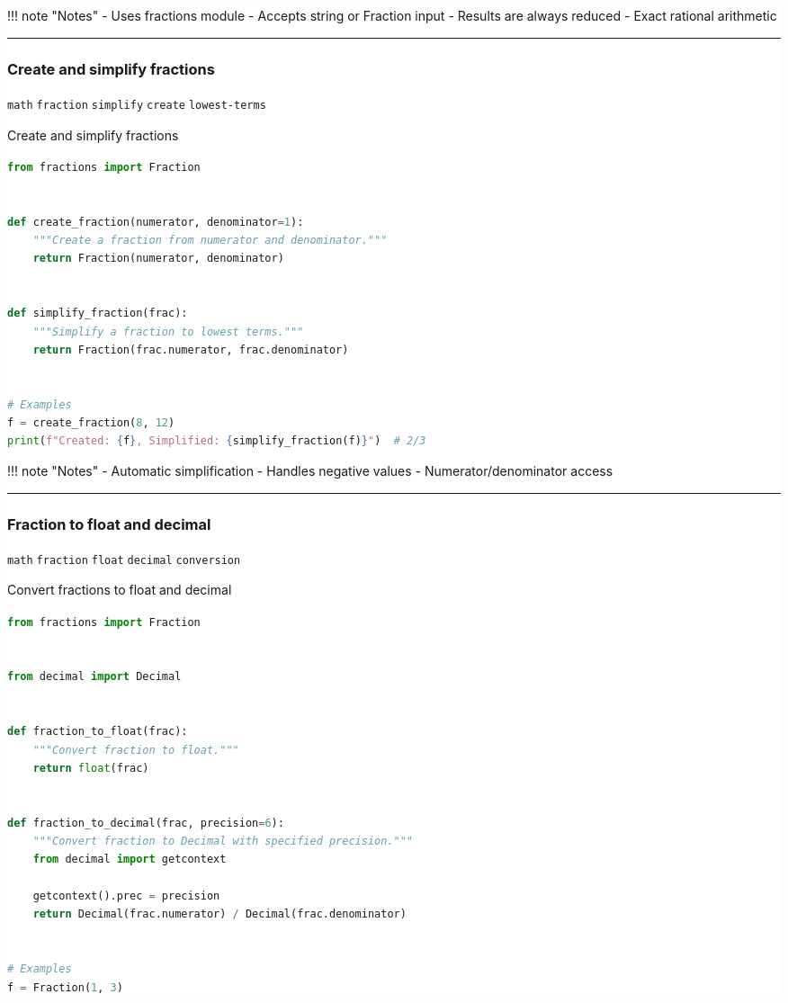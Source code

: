 !!! note "Notes"
    - Uses fractions module
    - Accepts string or Fraction input
    - Results are always reduced
    - Exact rational arithmetic

<hr class="snippet-divider">

### Create and simplify fractions

`math` `fraction` `simplify` `create` `lowest-terms`

Create and simplify fractions

```python
from fractions import Fraction


def create_fraction(numerator, denominator=1):
    """Create a fraction from numerator and denominator."""
    return Fraction(numerator, denominator)


def simplify_fraction(frac):
    """Simplify a fraction to lowest terms."""
    return Fraction(frac.numerator, frac.denominator)


# Examples
f = create_fraction(8, 12)
print(f"Created: {f}, Simplified: {simplify_fraction(f)}")  # 2/3
```

!!! note "Notes"
    - Automatic simplification
    - Handles negative values
    - Numerator/denominator access

<hr class="snippet-divider">

### Fraction to float and decimal

`math` `fraction` `float` `decimal` `conversion`

Convert fractions to float and decimal

```python
from fractions import Fraction


from decimal import Decimal


def fraction_to_float(frac):
    """Convert fraction to float."""
    return float(frac)


def fraction_to_decimal(frac, precision=6):
    """Convert fraction to Decimal with specified precision."""
    from decimal import getcontext

    getcontext().prec = precision
    return Decimal(frac.numerator) / Decimal(frac.denominator)


# Examples
f = Fraction(1, 3)
```